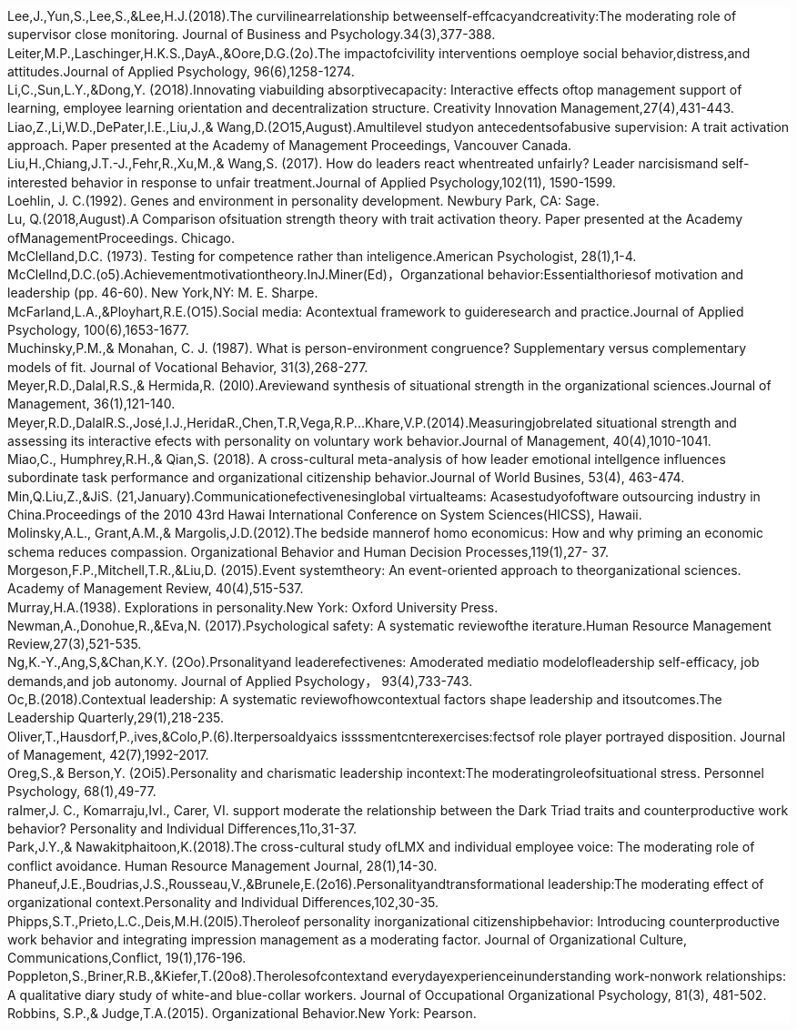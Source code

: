 Lee,J.,Yun,S.,Lee,S.,&Lee,H.J.(2018).The curvilinearrelationship betweenself-effcacyandcreativity:The moderating role of supervisor close monitoring. Journal of Business and Psychology.34(3),377-388.   
Leiter,M.P.,Laschinger,H.K.S.,DayA.,&Oore,D.G.(2o).The impactofcivility interventions oemploye social behavior,distress,and attitudes.Journal of Applied Psychology, 96(6),1258-1274.   
Li,C.,Sun,L.Y.,&Dong,Y. (2O18).Innovating viabuilding absorptivecapacity: Interactive effects oftop management support of learning, employee learning orientation and decentralization structure. Creativity Innovation Management,27(4),431-443.   
Liao,Z.,Li,W.D.,DePater,I.E.,Liu,J.,& Wang,D.(2O15,August).Amultilevel studyon antecedentsofabusive supervision: A trait activation approach. Paper presented at the Academy of Management Proceedings, Vancouver Canada.   
Liu,H.,Chiang,J.T.-J.,Fehr,R.,Xu,M.,& Wang,S. (2017). How do leaders react whentreated unfairly? Leader narcisismand self-interested behavior in response to unfair treatment.Journal of Applied Psychology,102(11), 1590-1599.   
Loehlin, J. C.(1992). Genes and environment in personality development. Newbury Park, CA: Sage.   
Lu, Q.(2018,August).A Comparison ofsituation strength theory with trait activation theory. Paper presented at the Academy ofManagementProceedings. Chicago.   
McClelland,D.C. (1973). Testing for competence rather than inteligence.American Psychologist, 28(1),1-4.   
McClellnd,D.C.(o5).Achievementmotivationtheory.InJ.Miner(Ed)，Organzational behavior:Essentialthoriesof motivation and leadership (pp. 46-60). New York,NY: M. E. Sharpe.   
McFarland,L.A.,&Ployhart,R.E.(O15).Social media: Acontextual framework to guideresearch and practice.Journal of Applied Psychology, 100(6),1653-1677.   
Muchinsky,P.M.,& Monahan, C. J. (1987). What is person-environment congruence? Supplementary versus complementary models of fit. Journal of Vocational Behavior, 31(3),268-277.   
Meyer,R.D.,Dalal,R.S.,& Hermida,R. (20l0).Areviewand synthesis of situational strength in the organizational sciences.Journal of Management, 36(1),121-140.   
Meyer,R.D.,DalalR.S.,José,I.J.,HeridaR.,Chen,T.R,Vega,R.P...Khare,V.P.(2014).Measuringjobrelated situational strength and assessing its interactive efects with personality on voluntary work behavior.Journal of Management, 40(4),1010-1041.   
Miao,C., Humphrey,R.H.,& Qian,S. (2018). A cross-cultural meta-analysis of how leader emotional intellgence influences subordinate task performance and organizational citizenship behavior.Journal of World Busines, 53(4), 463-474.   
Min,Q.Liu,Z.,&JiS. (21,January).Communicationefectivenesinglobal virtualteams: Acasestudyofoftware outsourcing industry in China.Proceedings of the 2010 43rd Hawai International Conference on System Sciences(HICSS), Hawaii.   
Molinsky,A.L., Grant,A.M.,& Margolis,J.D.(2012).The bedside mannerof homo economicus: How and why priming an economic schema reduces compassion. Organizational Behavior and Human Decision Processes,119(1),27- 37.   
Morgeson,F.P.,Mitchell,T.R.,&Liu,D. (2015).Event systemtheory: An event-oriented approach to theorganizational sciences. Academy of Management Review, 40(4),515-537.   
Murray,H.A.(1938). Explorations in personality.New York: Oxford University Press.   
Newman,A.,Donohue,R.,&Eva,N. (2017).Psychological safety: A systematic reviewofthe iterature.Human Resource Management Review,27(3),521-535.   
Ng,K.-Y.,Ang,S,&Chan,K.Y. (2Oo).Prsonalityand leaderefectivenes: Amoderated mediatio modelofleadership self-efficacy, job demands,and job autonomy. Journal of Applied Psychology， 93(4),733-743.   
Oc,B.(2018).Contextual leadership: A systematic reviewofhowcontextual factors shape leadership and itsoutcomes.The Leadership Quarterly,29(1),218-235.   
Oliver,T.,Hausdorf,P.,ives,&Colo,P.(6).Iterpersoaldyaics issssmentcnterexercises:fectsof role player portrayed disposition. Journal of Management, 42(7),1992-2017.   
Oreg,S.,& Berson,Y. (2Oi5).Personality and charismatic leadership incontext:The moderatingroleofsituational stress. Personnel Psychology, 68(1),49-77.   
raImer,J. C., Komarraju,IvI., Carer, VI. support moderate the relationship between the Dark Triad traits and counterproductive work behavior? Personality and Individual Differences,11o,31-37.   
Park,J.Y.,& Nawakitphaitoon,K.(2018).The cross-cultural study ofLMX and individual employee voice: The moderating role of conflict avoidance. Human Resource Management Journal, 28(1),14-30.   
Phaneuf,J.E.,Boudrias,J.S.,Rousseau,V.,&Brunele,E.(2o16).Personalityandtransformational leadership:The moderating effect of organizational context.Personality and Individual Differences,102,30-35.   
Phipps,S.T.,Prieto,L.C.,Deis,M.H.(20l5).Theroleof personality inorganizational citizenshipbehavior: Introducing counterproductive work behavior and integrating impression management as a moderating factor. Journal of Organizational Culture, Communications,Conflict, 19(1),176-196.   
Poppleton,S.,Briner,R.B.,&Kiefer,T.(20o8).Therolesofcontextand everydayexperienceinunderstanding work-nonwork relationships: A qualitative diary study of white-and blue-collar workers. Journal of Occupational Organizational Psychology, 81(3), 481-502.   
Robbins, S.P.,& Judge,T.A.(2015). Organizational Behavior.New York: Pearson.   